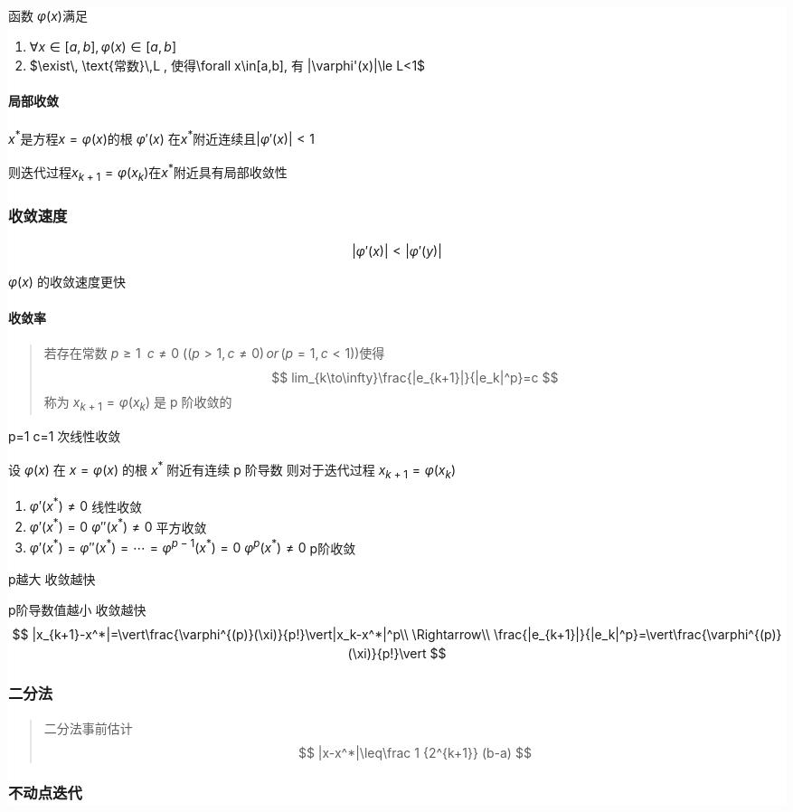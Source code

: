 函数 $\varphi(x)$满足

1.   $\forall x \in[a,b],\,\varphi(x)\in[a,b]$
2.   $\exist\, \text{常数}\,L , 使得\forall x\in[a,b], 有 |\varphi'(x)|\le L<1$



#### 局部收敛

$x^*$是方程$x=\varphi(x)$的根  $\varphi'(x)$ 在$x^*$附近连续且$|\varphi'(x)|<1$

则迭代过程$x_{k+1}=\varphi(x_k)$在$x^*$附近具有局部收敛性

### 收敛速度

$$
|\varphi'(x)|<|\varphi'(y)|
$$

$\varphi(x)$ 的收敛速度更快

#### 收敛率

> 若存在常数 $p\ge1\;\;c\ne0$ ($(p>1,c\ne0)\,or\,(p=1,c<1)$)使得
> $$
> lim_{k\to\infty}\frac{|e_{k+1}|}{|e_k|^p}=c
> $$
> 称为 $x_{k+1}=\varphi(x_k)$ 是 p 阶收敛的



p=1 c=1 次线性收敛

设 $\varphi(x)$ 在 $x=\varphi(x)$ 的根 $x^*$ 附近有连续 p 阶导数 则对于迭代过程 $x_{k+1}=\varphi(x_k)$

1. $\varphi'(x^*)\ne0$ 线性收敛
2. $\varphi'(x^*)=0$  $\varphi''(x^*)\ne0$  平方收敛
3. $\varphi'(x^*)=\varphi''(x^*)=\cdots=\varphi^{p-1}(x^*)=0$ $\varphi^p(x^*)\ne0$ p阶收敛

p越大 收敛越快

p阶导数值越小 收敛越快
$$
|x_{k+1}-x^*|=\vert\frac{\varphi^{(p)}(\xi)}{p!}\vert|x_k-x^*|^p\\
\Rightarrow\\
\frac{|e_{k+1}|}{|e_k|^p}=\vert\frac{\varphi^{(p)}(\xi)}{p!}\vert
$$


### 二分法

> 二分法事前估计
> $$
> |x-x^*|\leq\frac 1 {2^{k+1}} (b-a)
> $$

### 不动点迭代
